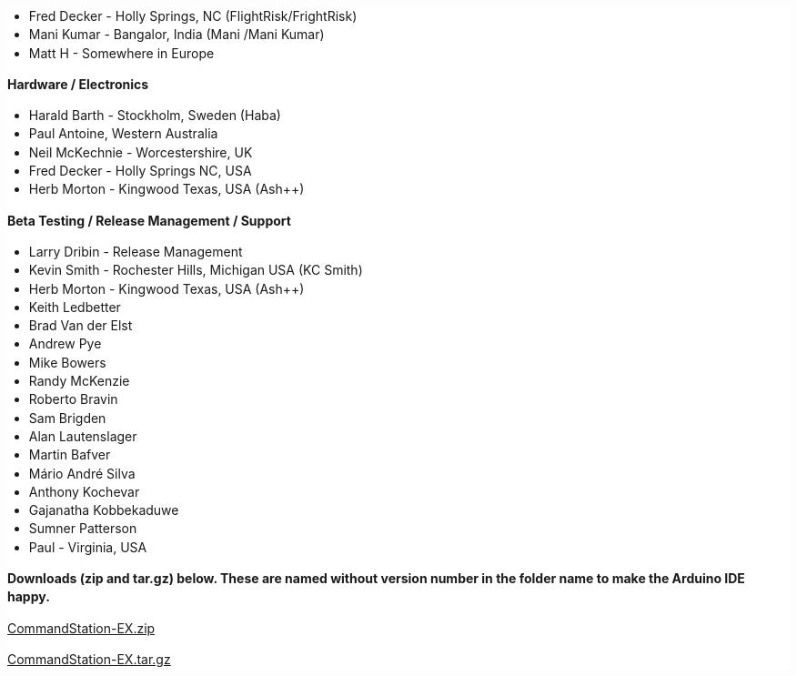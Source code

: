 - Fred Decker - Holly Springs, NC (FlightRisk/FrightRisk)
- Mani Kumar - Bangalor, India (Mani /Mani Kumar)
- Matt H - Somewhere in Europe
  
**Hardware / Electronics**

- Harald Barth - Stockholm, Sweden (Haba)
- Paul Antoine, Western Australia
- Neil McKechnie - Worcestershire, UK
- Fred Decker - Holly Springs NC, USA
- Herb Morton - Kingwood Texas, USA (Ash++)

**Beta Testing / Release Management / Support**

- Larry Dribin - Release Management
- Kevin Smith - Rochester Hills, Michigan USA (KC Smith)
- Herb Morton - Kingwood Texas, USA (Ash++)
- Keith Ledbetter
- Brad Van der Elst
- Andrew Pye
- Mike Bowers
- Randy McKenzie
- Roberto Bravin
- Sam Brigden
- Alan Lautenslager
- Martin Bafver
- Mário André Silva
- Anthony Kochevar
- Gajanatha Kobbekaduwe
- Sumner Patterson
- Paul - Virginia, USA

**Downloads (zip and tar.gz) below. These are named without version number in the folder name to make the Arduino IDE happy.**

[CommandStation-EX.zip](https://github.com/DCC-EX/CommandStation-EX/releases/download/v4.1.1-Prod/CommandStation-EX.zip)


[CommandStation-EX.tar.gz](https://github.com/DCC-EX/CommandStation-EX/releases/download/v4.1.1-Prod/CommandStation-EX.tar.gz)
